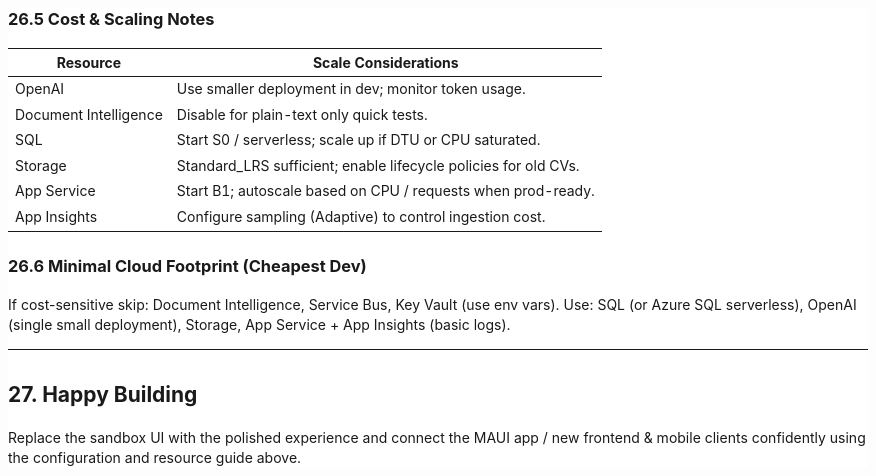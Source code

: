 ### 26.5 Cost & Scaling Notes
| Resource | Scale Considerations |
|----------|----------------------|
| OpenAI | Use smaller deployment in dev; monitor token usage. |
| Document Intelligence | Disable for plain-text only quick tests. |
| SQL | Start S0 / serverless; scale up if DTU or CPU saturated. |
| Storage | Standard_LRS sufficient; enable lifecycle policies for old CVs. |
| App Service | Start B1; autoscale based on CPU / requests when prod-ready. |
| App Insights | Configure sampling (Adaptive) to control ingestion cost. |

### 26.6 Minimal Cloud Footprint (Cheapest Dev)
If cost-sensitive skip: Document Intelligence, Service Bus, Key Vault (use env vars). Use: SQL (or Azure SQL serverless), OpenAI (single small deployment), Storage, App Service + App Insights (basic logs).

---
## 27. Happy Building
Replace the sandbox UI with the polished experience and connect the MAUI app / new frontend & mobile clients confidently using the configuration and resource guide above.
